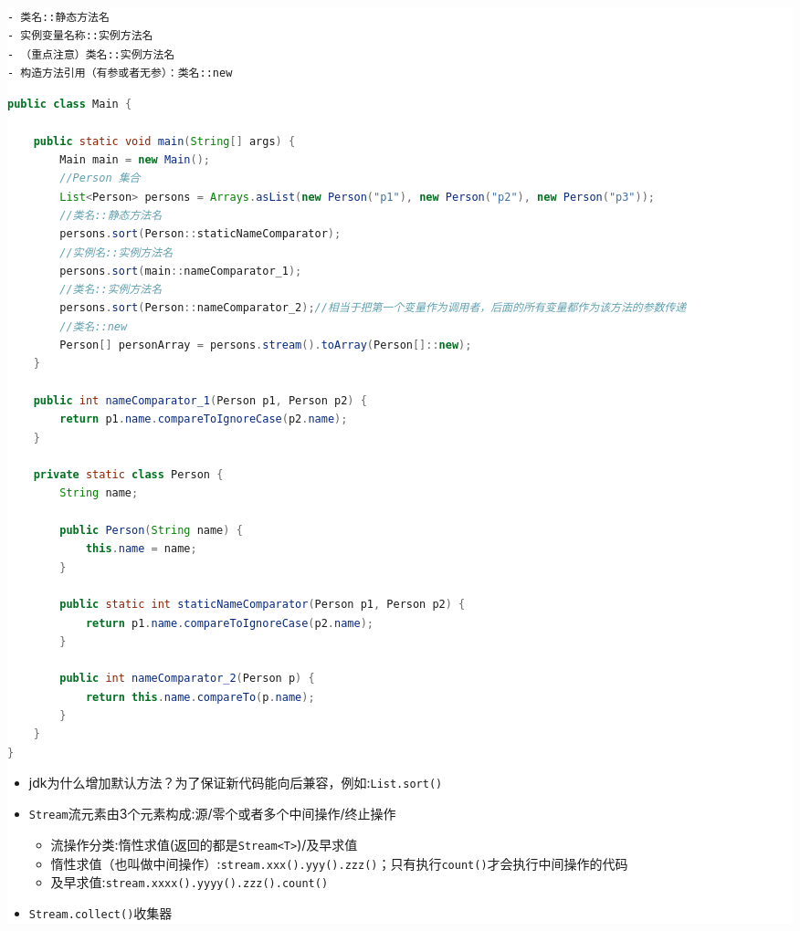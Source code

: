     - 类名::静态方法名
    - 实例变量名称::实例方法名
    - （重点注意）类名::实例方法名
    - 构造方法引用（有参或者无参）：类名::new

```java
public class Main {

    public static void main(String[] args) {
        Main main = new Main();
        //Person 集合
        List<Person> persons = Arrays.asList(new Person("p1"), new Person("p2"), new Person("p3"));
        //类名::静态方法名
        persons.sort(Person::staticNameComparator);
        //实例名::实例方法名
        persons.sort(main::nameComparator_1);
        //类名::实例方法名
        persons.sort(Person::nameComparator_2);//相当于把第一个变量作为调用者，后面的所有变量都作为该方法的参数传递
        //类名::new
        Person[] personArray = persons.stream().toArray(Person[]::new);
    }

    public int nameComparator_1(Person p1, Person p2) {
        return p1.name.compareToIgnoreCase(p2.name);
    }

    private static class Person {
        String name;

        public Person(String name) {
            this.name = name;
        }

        public static int staticNameComparator(Person p1, Person p2) {
            return p1.name.compareToIgnoreCase(p2.name);
        }

        public int nameComparator_2(Person p) {
            return this.name.compareTo(p.name);
        }
    }
}
```

* jdk为什么增加默认方法？为了保证新代码能向后兼容，例如:`List.sort()`

* `Stream`流元素由3个元素构成:源/零个或者多个中间操作/终止操作

    - 流操作分类:惰性求值(返回的都是`Stream<T>`)/及早求值
    - 惰性求值（也叫做中间操作）:`stream.xxx().yyy().zzz()`；只有执行`count()`才会执行中间操作的代码
    - 及早求值:`stream.xxxx().yyyy().zzz().count()`
    
* `Stream.collect()`收集器
